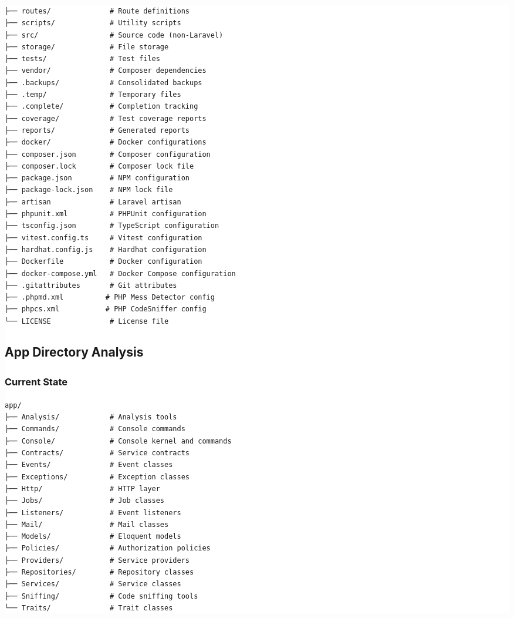 ```
├── routes/              # Route definitions
├── scripts/             # Utility scripts
├── src/                 # Source code (non-Laravel)
├── storage/             # File storage
├── tests/               # Test files
├── vendor/              # Composer dependencies
├── .backups/            # Consolidated backups
├── .temp/               # Temporary files
├── .complete/           # Completion tracking
├── coverage/            # Test coverage reports
├── reports/             # Generated reports
├── docker/              # Docker configurations
├── composer.json        # Composer configuration
├── composer.lock        # Composer lock file
├── package.json         # NPM configuration
├── package-lock.json    # NPM lock file
├── artisan              # Laravel artisan
├── phpunit.xml          # PHPUnit configuration
├── tsconfig.json        # TypeScript configuration
├── vitest.config.ts     # Vitest configuration
├── hardhat.config.js    # Hardhat configuration
├── Dockerfile           # Docker configuration
├── docker-compose.yml   # Docker Compose configuration
├── .gitattributes       # Git attributes
├── .phpmd.xml          # PHP Mess Detector config
├── phpcs.xml           # PHP CodeSniffer config
└── LICENSE              # License file
```

## App Directory Analysis

### Current State
```
app/
├── Analysis/            # Analysis tools
├── Commands/            # Console commands
├── Console/             # Console kernel and commands
├── Contracts/           # Service contracts
├── Events/              # Event classes
├── Exceptions/          # Exception classes
├── Http/                # HTTP layer
├── Jobs/                # Job classes
├── Listeners/           # Event listeners
├── Mail/                # Mail classes
├── Models/              # Eloquent models
├── Policies/            # Authorization policies
├── Providers/           # Service providers
├── Repositories/        # Repository classes
├── Services/            # Service classes
├── Sniffing/            # Code sniffing tools
└── Traits/              # Trait classes
```
